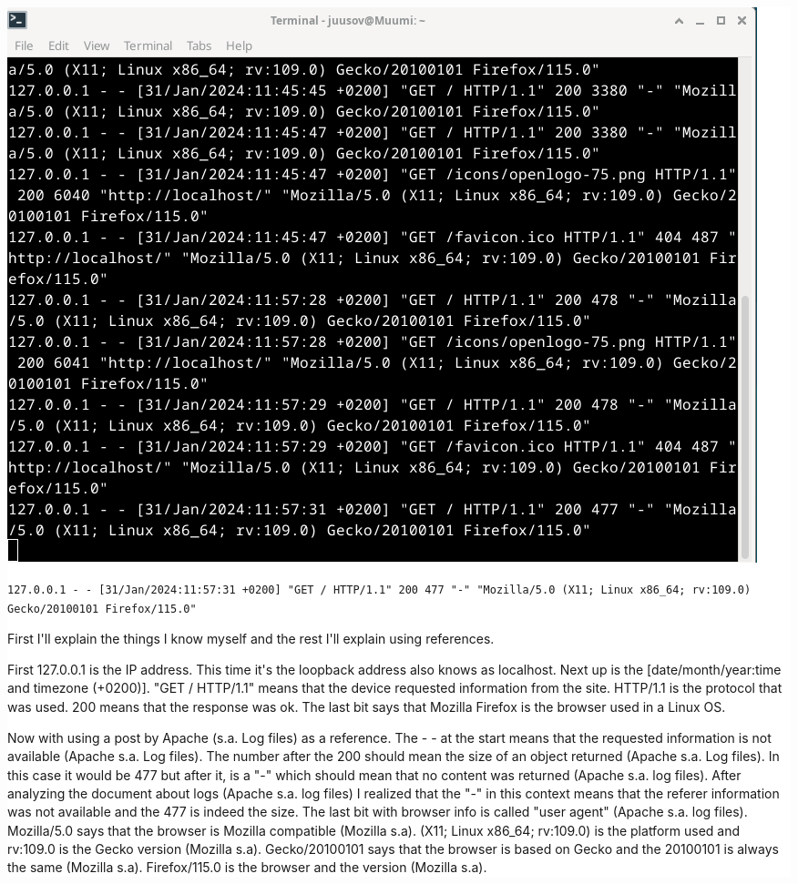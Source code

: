![15](Screenshots/3/15.png)

    127.0.0.1 - - [31/Jan/2024:11:57:31 +0200] "GET / HTTP/1.1" 200 477 "-" "Mozilla/5.0 (X11; Linux x86_64; rv:109.0)     
    Gecko/20100101 Firefox/115.0"

First I'll explain the things I know myself and the rest I'll explain using references.

First 127.0.0.1 is the IP address. This time it's the loopback address also knows as localhost. Next up is the [date/month/year:time and timezone (+0200)]. "GET / HTTP/1.1" means that the device requested information from the site. HTTP/1.1 is the protocol that was used. 200 means that the response was ok. The last bit says that Mozilla Firefox is the browser used in a Linux OS.

Now with using a post by Apache (s.a. Log files) as a reference. The - - at the start means that the requested information is not available (Apache s.a. Log files). The number after the 200 should mean the size of an object returned (Apache s.a. Log files). In this case it would be 477 but after it, is a "-" which should mean that no content was returned (Apache s.a. log files). After analyzing the document about logs (Apache s.a. log files) I realized that the "-" in this context means that the referer information was not available and the 477 is indeed the size. The last bit with browser info is called "user agent" (Apache s.a. log files). Mozilla/5.0 says that the browser is Mozilla compatible (Mozilla s.a). (X11; Linux x86_64; rv:109.0) is the platform used and rv:109.0 is the Gecko version (Mozilla s.a). Gecko/20100101 says that the browser is based on Gecko and the 20100101 is always the same (Mozilla s.a). Firefox/115.0 is the browser and the version (Mozilla s.a).
